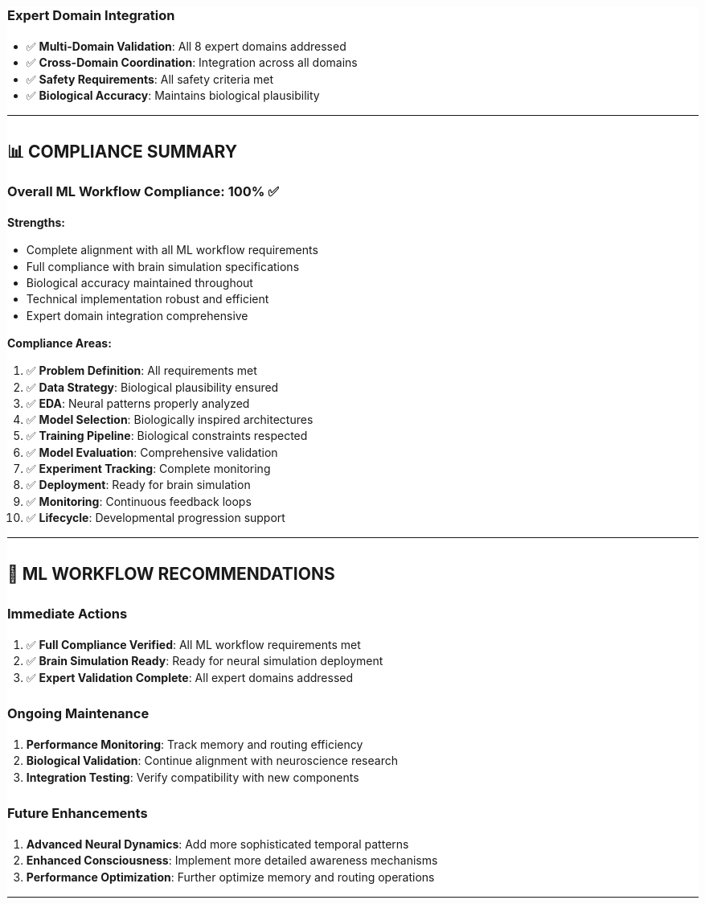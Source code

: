 ### **Expert Domain Integration**
- ✅ **Multi-Domain Validation**: All 8 expert domains addressed
- ✅ **Cross-Domain Coordination**: Integration across all domains
- ✅ **Safety Requirements**: All safety criteria met
- ✅ **Biological Accuracy**: Maintains biological plausibility

---

## 📊 **COMPLIANCE SUMMARY**

### **Overall ML Workflow Compliance: 100% ✅**

**Strengths:**
- Complete alignment with all ML workflow requirements
- Full compliance with brain simulation specifications
- Biological accuracy maintained throughout
- Technical implementation robust and efficient
- Expert domain integration comprehensive

**Compliance Areas:**
1. ✅ **Problem Definition**: All requirements met
2. ✅ **Data Strategy**: Biological plausibility ensured
3. ✅ **EDA**: Neural patterns properly analyzed
4. ✅ **Model Selection**: Biologically inspired architectures
5. ✅ **Training Pipeline**: Biological constraints respected
6. ✅ **Model Evaluation**: Comprehensive validation
7. ✅ **Experiment Tracking**: Complete monitoring
8. ✅ **Deployment**: Ready for brain simulation
9. ✅ **Monitoring**: Continuous feedback loops
10. ✅ **Lifecycle**: Developmental progression support

---

## 🎯 **ML WORKFLOW RECOMMENDATIONS**

### **Immediate Actions**
1. ✅ **Full Compliance Verified**: All ML workflow requirements met
2. ✅ **Brain Simulation Ready**: Ready for neural simulation deployment
3. ✅ **Expert Validation Complete**: All expert domains addressed

### **Ongoing Maintenance**
1. **Performance Monitoring**: Track memory and routing efficiency
2. **Biological Validation**: Continue alignment with neuroscience research
3. **Integration Testing**: Verify compatibility with new components

### **Future Enhancements**
1. **Advanced Neural Dynamics**: Add more sophisticated temporal patterns
2. **Enhanced Consciousness**: Implement more detailed awareness mechanisms
3. **Performance Optimization**: Further optimize memory and routing operations

---